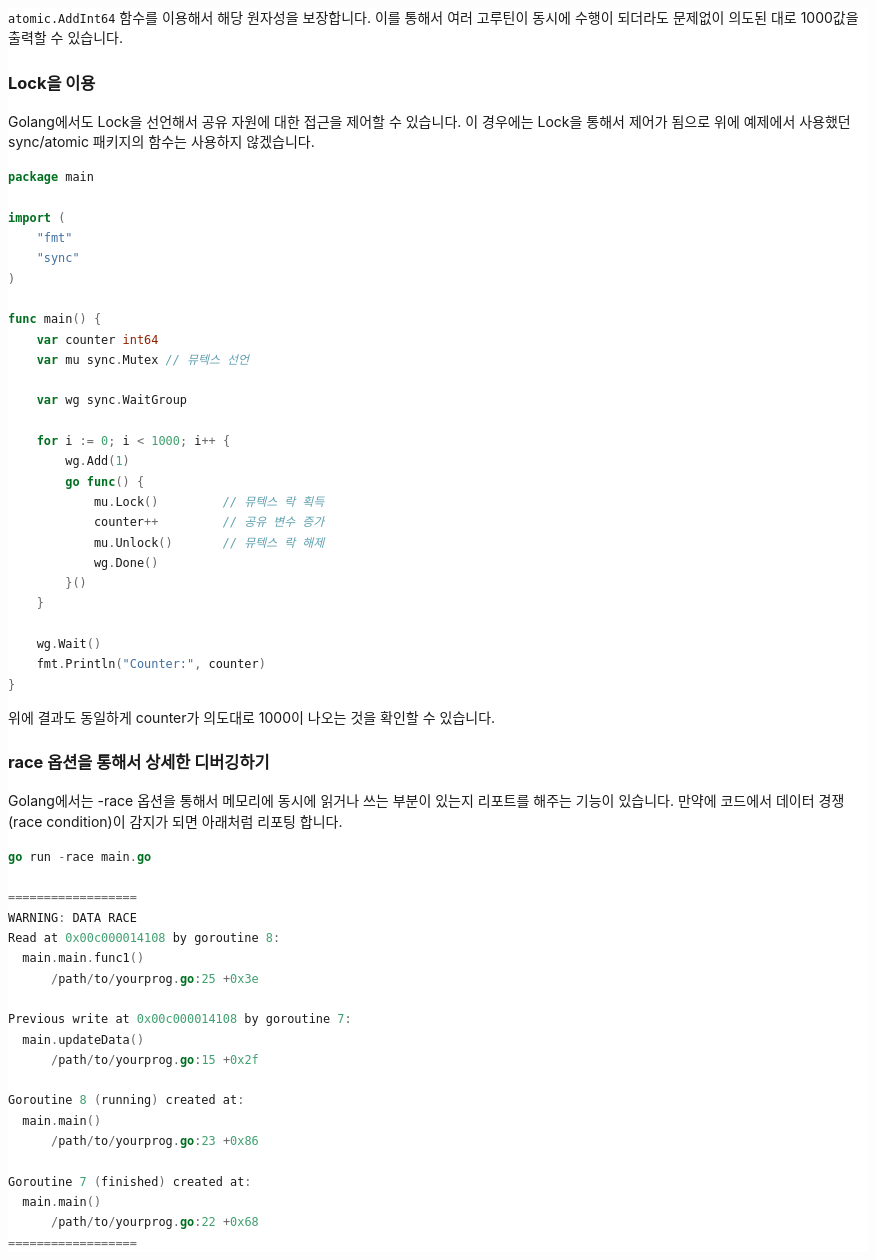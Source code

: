 `atomic.AddInt64`  함수를 이용해서 해당 원자성을 보장합니다. 이를 통해서 여러 고루틴이 동시에 수행이 되더라도 문제없이 의도된 대로 1000값을 출력할 수 있습니다.

### Lock을 이용

Golang에서도 Lock을 선언해서 공유 자원에 대한 접근을 제어할 수 있습니다. 이 경우에는 Lock을 통해서 제어가 됨으로 위에 예제에서 사용했던 sync/atomic 패키지의 함수는 사용하지 않겠습니다.

```go
package main

import (
	"fmt"
	"sync"
)

func main() {
	var counter int64
	var mu sync.Mutex // 뮤텍스 선언

	var wg sync.WaitGroup

	for i := 0; i < 1000; i++ {
		wg.Add(1)
		go func() {
			mu.Lock()         // 뮤텍스 락 획득
			counter++         // 공유 변수 증가
			mu.Unlock()       // 뮤텍스 락 해제
			wg.Done()
		}()
	}

	wg.Wait()
	fmt.Println("Counter:", counter)
}
```

위에 결과도 동일하게 counter가 의도대로 1000이 나오는 것을 확인할 수 있습니다.

### race 옵션을 통해서 상세한 디버깅하기

Golang에서는 -race 옵션을 통해서 메모리에 동시에 읽거나 쓰는 부분이 있는지 리포트를 해주는 기능이 있습니다. 만약에 코드에서 데이터 경쟁(race condition)이 감지가 되면 아래처럼 리포팅 합니다.

```go
go run -race main.go

==================
WARNING: DATA RACE
Read at 0x00c000014108 by goroutine 8:
  main.main.func1()
      /path/to/yourprog.go:25 +0x3e

Previous write at 0x00c000014108 by goroutine 7:
  main.updateData()
      /path/to/yourprog.go:15 +0x2f

Goroutine 8 (running) created at:
  main.main()
      /path/to/yourprog.go:23 +0x86

Goroutine 7 (finished) created at:
  main.main()
      /path/to/yourprog.go:22 +0x68
==================
```
